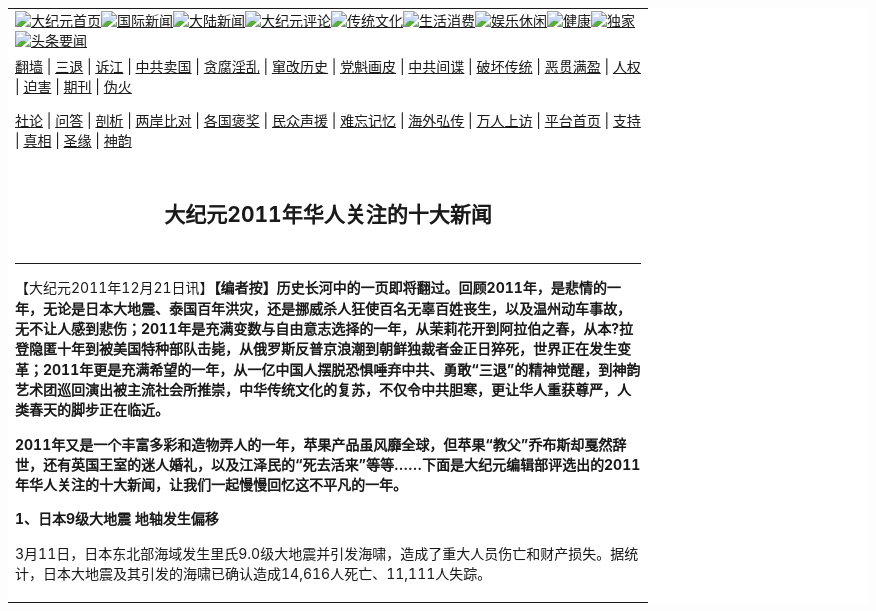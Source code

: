 <a name="1" id="1" target="_blank"></a><span id="1"></span>
<table align=center border="0"><tr><td colspan="2" VALIGN=TOP><a href="https://github.com/19920513/djy/blob/master/gb/nf1351518.md#1"><img src="https://raw.githubusercontent.com/19920513/www/master/t/djy/1.jpg" title="大纪元首页" alt="大纪元首页"></a><a href="https://github.com/19920513/djy/blob/master/gb/n24hr.md#1"><img src="https://raw.githubusercontent.com/19920513/www/master/t/djy/3.jpg" title="国际新闻" alt="国际新闻"></a><a href="https://github.com/19920513/djy/blob/master/gb/nsc413.md#1"><img src="https://raw.githubusercontent.com/19920513/www/master/t/djy/4.jpg" title="大陆新闻" alt="大陆新闻"></a><a href="https://github.com/19920513/djy/blob/master/gb/news392.md#1"><img src="https://raw.githubusercontent.com/19920513/www/master/t/djy/5.jpg" title="大纪元评论" alt="大纪元评论"></a><a href="https://github.com/19920513/djy/blob/master/gb/news2007.md#1"><img src="https://raw.githubusercontent.com/19920513/www/master/t/djy/6.jpg" title="传统文化" alt="传统文化"></a><a href="https://github.com/19920513/djy/blob/master/gb/news2008.md#1"><img src="https://raw.githubusercontent.com/19920513/www/master/t/djy/7.jpg" title="生活消费" alt="生活消费"></a><a href="https://github.com/19920513/djy/blob/master/gb/ncyule.md#1"><img src="https://raw.githubusercontent.com/19920513/www/master/t/djy/8.jpg" title="娱乐休闲" alt="娱乐休闲"></a><a href="https://github.com/19920513/djy/blob/master/gb/nsc1002.md#1"><img src="https://raw.githubusercontent.com/19920513/www/master/t/djy/9.jpg" title="健康" alt="健康"></a><a href="https://github.com/19920513/djy/blob/master/gb/nf6092.md#1"><img src="https://raw.githubusercontent.com/19920513/www/master/t/djy/10a.jpg" title="独家" alt="独家"></a><a href="https://github.com/19920513/djy/blob/master/gb/nf4514.md#1"><img src="https://raw.githubusercontent.com/19920513/www/master/t/djy/12a.jpg" title="头条要闻" alt="头条要闻"></a></td></tr>
<tr><td colspan="2" VALIGN=TOP><a target="_blank" href="https://github.com/19920513/www/blob/master/README.md?zsrh#1">翻墙</a> | <a target="_blank" href="https://github.com/19920513/djy/blob/master/gb/nf5657.md#1">三退</a> | <a target="_blank" href="https://github.com/19920513/djy/blob/master/gb/nf6124.md#1">诉江</a> | <a target="_blank" href="https://github.com/19920513/djy/blob/master/gb/nf1176117.md#1">中共卖国</a> | <a target="_blank" href="https://github.com/19920513/djy/blob/master/gb/nf5773.md#1">贪腐淫乱</a> | <a target="_blank" href="https://github.com/19920513/djy/blob/master/gb/nf1176115.md#1">窜改历史</a> | <a target="_blank" href="https://github.com/19920513/djy/blob/master/gb/nf1176107.md#1">党魁画皮</a> | <a target="_blank" href="https://github.com/19920513/djy/blob/master/gb/nf1320400.md#1">中共间谍</a> | <a target="_blank" href="https://github.com/19920513/djy/blob/master/gb/nf1176114.md#1">破坏传统</a> | <a target="_blank" href="https://github.com/19920513/ntdtv/blob/master/gb/prog447_1.md#1">恶贯满盈</a> | <a target="_blank" href="https://github.com/19920513/djy/blob/master/gb/ncid278.md#1">人权</a> | <a target="_blank" href="https://github.com/19920513/djy/blob/master/gb/nf1176111.md#1">迫害</a> | <a target="_blank" href="https://gitlab.com/szzdlab/mh-qikan/blob/master/README.md#1">期刊</a> | <a target="_blank" href="https://github.com/19920513/djy/blob/master/gb/nf5562.md#1">伪火</a></p><p><a target="_blank" href="https://github.com/19920513/djy/blob/master/gb/9p.md#1">社论</a> | <a target="_blank" href="https://github.com/19920513/djy/blob/master/gb/nf4378.md#1">问答</a> | <a target="_blank" href="https://github.com/19920513/djy/blob/master/gb/nf5792.md#1">剖析</a> | <a target="_blank" href="https://github.com/19920513/djy/blob/master/gb/nf5735.md#1">两岸比对</a> | <a target="_blank" href="https://github.com/19920513/djy/blob/master/gb/nf6119.md#1">各国褒奖</a> | <a target="_blank" href="https://github.com/19920513/djy/blob/master/gb/nf6120.md#1">民众声援</a> | <a target="_blank" href="https://github.com/19920513/djy/blob/master/gb/nf1188594.md#1">难忘记忆</a> | <a target="_blank" href="https://github.com/19920513/djy/blob/master/gb/nf3180.md#1">海外弘传</a> | <a target="_blank" href="https://github.com/19920513/djy/blob/master/gb/nf5410.md#1">万人上访</a> | <a target="_blank" href="https://github.com/19920513/www/blob/master/README.md?zsrh#1">平台首页</a> | <a target="_blank" href="https://github.com/19920513/djy/blob/master/gb/nf4386.md#1">支持</a> | <a target="_blank" href="https://github.com/19920513/djy/blob/master/gb/nf4389.md#1">真相</a> | <a target="_blank" href="https://github.com/19920513/djy/blob/master/gb/nf5790.md#1">圣缘</a> | <a target="_blank" href="https://github.com/19920513/djy/blob/master/gb/nf4786.md#1">神韵</a></td></tr>
<tr><td VALIGN=TOP width="626"><h2 align=center>大纪元2011年华人关注的十大新闻</h2>

<h6></h6>
<hr>
	<p>【大纪元2011年12月21日讯】<b>【编者按】历史长河中的一页即将翻过。回顾2011年，是悲情的一年，无论是<ahref="https://github.com/19920513/djy/blob/master/gb/tag/%E6%97%A5%E6%9C%AC%E5%A4%A7%E5%9C%B0%E9%9C%87.md#1">日本大地震</a>、泰国百年洪灾，还是挪威杀人狂使百名无辜百姓丧生，以及温州动车事故，无不让人感到悲伤；2011年是充满变数与自由意志选择的一年，从茉莉花开到<ahref="https://github.com/19920513/djy/blob/master/gb/tag/%E9%98%BF%E6%8B%89%E4%BC%AF%E4%B9%8B%E6%98%A5.md#1">阿拉伯之春</a>，从本?拉登隐匿十年到被美国特种部队击毙，从俄罗斯反普京浪潮到朝鲜独裁者金正日猝死，世界正在发生变革；2011年更是充满希望的一年，从一亿中国人摆脱恐惧唾弃中共、勇敢“<ahref="https://github.com/19920513/djy/blob/master/gb/tag/%E4%B8%89%E9%80%80.md#1">三退</a>”的精神觉醒，到<ahref="https://github.com/19920513/djy/blob/master/gb/tag/%E7%A5%9E%E9%9F%B5.md#1">神韵</a>艺术团巡回演出被主流社会所推崇，中华传统文化的复苏，不仅令中共胆寒，更让华人重获尊严，人类春天的脚步正在临近。 </p>
<p>2011年又是一个丰富多彩和造物弄人的一年，苹果产品虽风靡全球，但苹果“教父”乔布斯却戛然辞世，还有英国王室的迷人婚礼，以及江泽民的“死去活来”等等……下面是大纪元编辑部评选出的2011年华人关注的<ahref="https://github.com/19920513/djy/blob/master/gb/tag/%E5%8D%81%E5%A4%A7%E6%96%B0%E9%97%BB.md#1">十大新闻</a>，让我们一起慢慢回忆这不平凡的一年。</b></p>
<p><b>1、日本9级大地震 地轴发生偏移</b></p>
<p>3月11日，日本东北部海域发生里氏9.0级大地震并引发海啸，造成了重大人员伤亡和财产损失。据统计，<ahref="https://github.com/19920513/djy/blob/master/gb/tag/%E6%97%A5%E6%9C%AC%E5%A4%A7%E5%9C%B0%E9%9C%87.md#1">日本大地震</a>及其引发的海啸已确认造成14,616人死亡、11,111人失踪。 </p>